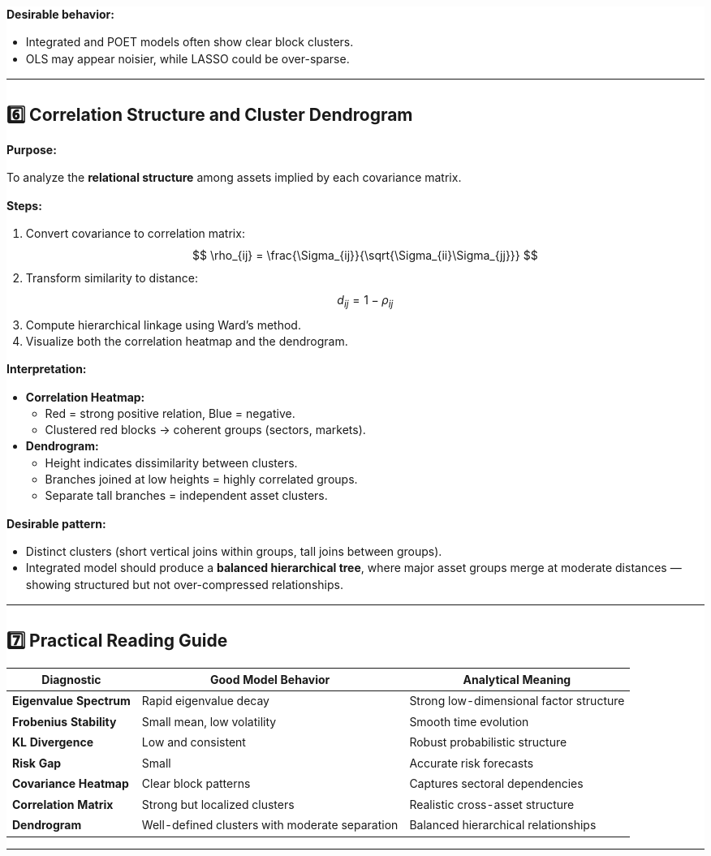 **Desirable behavior:**

- Integrated and POET models often show clear block clusters.  
- OLS may appear noisier, while LASSO could be over-sparse.

---

## 6️⃣ Correlation Structure and Cluster Dendrogram

**Purpose:**  

To analyze the **relational structure** among assets implied by each covariance matrix.

**Steps:**

1. Convert covariance to correlation matrix:
   $$
   \rho_{ij} = \frac{\Sigma_{ij}}{\sqrt{\Sigma_{ii}\Sigma_{jj}}}
   $$
2. Transform similarity to distance:  
   $$d_{ij} = 1 - \rho_{ij}$$
3. Compute hierarchical linkage using Ward’s method.  
4. Visualize both the correlation heatmap and the dendrogram.

**Interpretation:**
- **Correlation Heatmap:**  
  - Red = strong positive relation, Blue = negative.  
  - Clustered red blocks → coherent groups (sectors, markets).
- **Dendrogram:**  
  - Height indicates dissimilarity between clusters.  
  - Branches joined at low heights = highly correlated groups.  
  - Separate tall branches = independent asset clusters.

**Desirable pattern:**
- Distinct clusters (short vertical joins within groups, tall joins between groups).  
- Integrated model should produce a **balanced hierarchical tree**, where major asset groups merge at moderate distances — showing structured but not over-compressed relationships.

---

## 7️⃣ Practical Reading Guide

| Diagnostic | Good Model Behavior | Analytical Meaning |
|-------------|--------------------|--------------------|
| **Eigenvalue Spectrum** | Rapid eigenvalue decay | Strong low-dimensional factor structure |
| **Frobenius Stability** | Small mean, low volatility | Smooth time evolution |
| **KL Divergence** | Low and consistent | Robust probabilistic structure |
| **Risk Gap** | Small | Accurate risk forecasts |
| **Covariance Heatmap** | Clear block patterns | Captures sectoral dependencies |
| **Correlation Matrix** | Strong but localized clusters | Realistic cross-asset structure |
| **Dendrogram** | Well-defined clusters with moderate separation | Balanced hierarchical relationships |

---